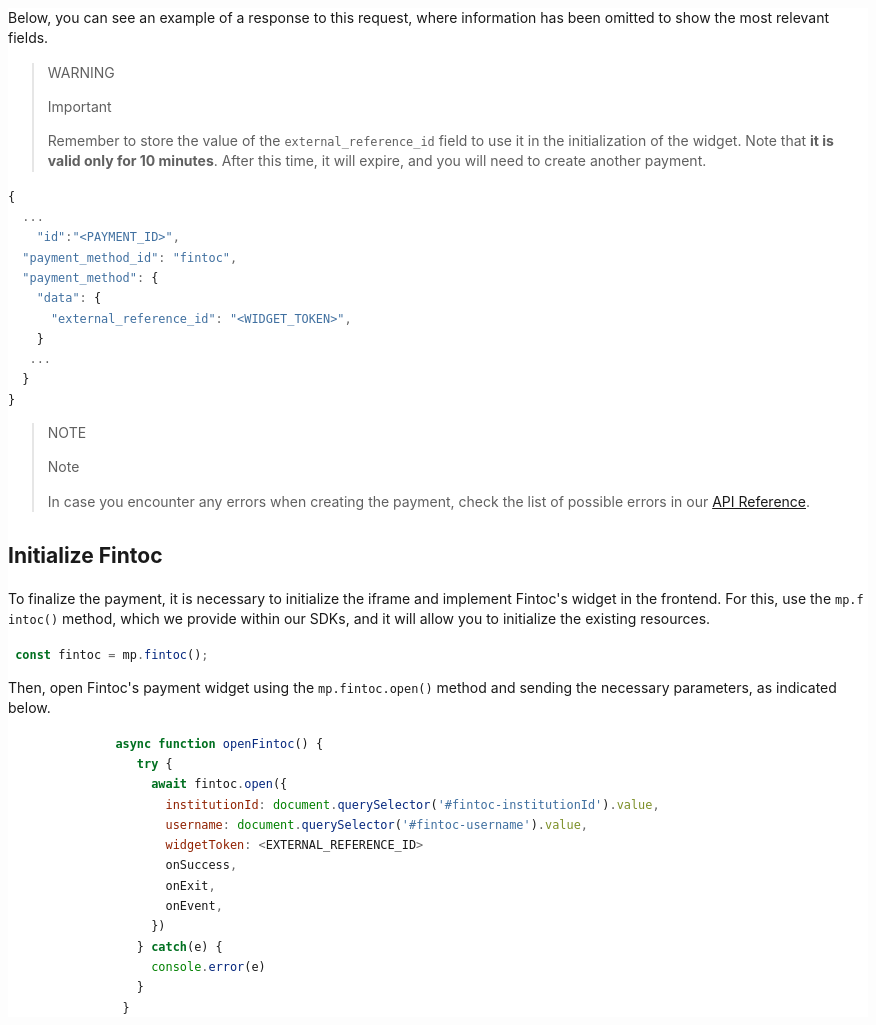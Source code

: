 Below, you can see an example of a response to this request, where information has been omitted to show the most relevant fields.

> WARNING
>
> Important
>
> Remember to store the value of the `external_reference_id` field to use it in the initialization of the widget. Note that **it is valid only for 10 minutes**. After this time, it will expire, and you will need to create another payment.

```javascript
{
  ...
    "id":"<PAYMENT_ID>",
  "payment_method_id": "fintoc",
  "payment_method": {
    "data": {
      "external_reference_id": "<WIDGET_TOKEN>",
    }
   ...
  }
}
```

> NOTE
>
> Note
>
> In case you encounter any errors when creating the payment, check the list of possible errors in our [API Reference](/developers/en/reference/payments/_payments/post).

## Initialize Fintoc

To finalize the payment, it is necessary to initialize the iframe and implement Fintoc's widget in the frontend. For this, use the `mp.fintoc()` method, which we provide within our SDKs, and it will allow you to initialize the existing resources.

```javascript
 const fintoc = mp.fintoc();

```

Then, open Fintoc's payment widget using the `mp.fintoc.open()` method and sending the necessary parameters, as indicated below.

```javascript
               async function openFintoc() {
                  try {
                    await fintoc.open({
                      institutionId: document.querySelector('#fintoc-institutionId').value,
                      username: document.querySelector('#fintoc-username').value,
                      widgetToken: <EXTERNAL_REFERENCE_ID>
                      onSuccess,
                      onExit,
                      onEvent,
                    })
                  } catch(e) {
                    console.error(e)
                  }
                }

```
